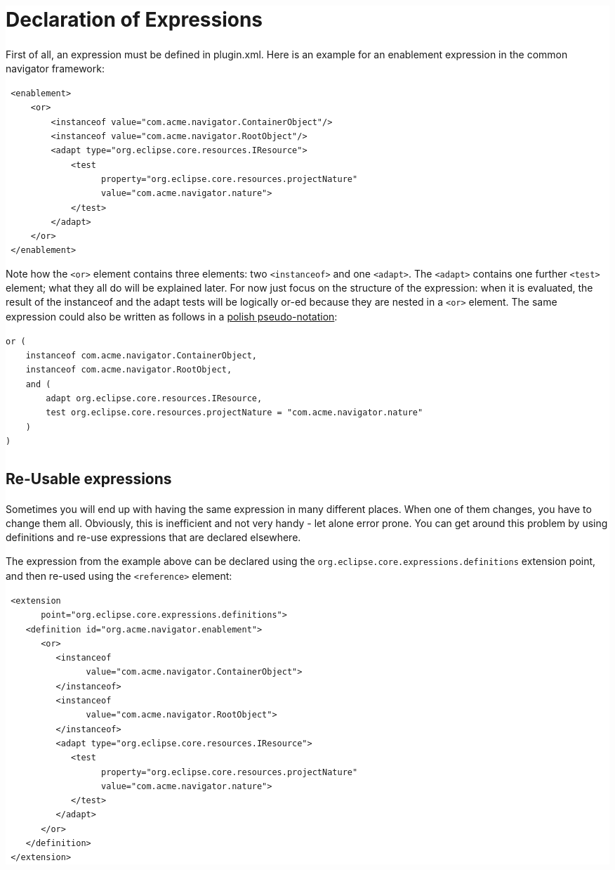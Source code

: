 Declaration of Expressions
==========================

First of all, an expression must be defined in plugin.xml. 
Here is an example for an enablement expression in the common navigator framework:

     <enablement>
         <or>
             <instanceof value="com.acme.navigator.ContainerObject"/>
             <instanceof value="com.acme.navigator.RootObject"/>
             <adapt type="org.eclipse.core.resources.IResource">
                 <test
                       property="org.eclipse.core.resources.projectNature"
                       value="com.acme.navigator.nature">
                 </test>
             </adapt>
         </or>
     </enablement>

Note how the `<or>` element contains three elements: two `<instanceof>` and one `<adapt>`. 
The `<adapt>` contains one further `<test>` element; what they all do will be explained later. 
For now just focus on the structure of the expression: when it is evaluated, the result of the instanceof and the adapt tests will be logically or-ed because they are nested in a `<or>` element. 
The same expression could also be written as follows in a [polish pseudo-notation](http://en.wikipedia.org/wiki/Polish_notation):

    or (
        instanceof com.acme.navigator.ContainerObject,
        instanceof com.acme.navigator.RootObject,
        and (
            adapt org.eclipse.core.resources.IResource,
            test org.eclipse.core.resources.projectNature = "com.acme.navigator.nature"
        )
    )
    
  

Re-Usable expressions
---------------------

Sometimes you will end up with having the same expression in many different places. 
When one of them changes, you have to change them all. 
Obviously, this is inefficient and not very handy - let alone error prone. 
You can get around this problem by using definitions and re-use expressions that are declared elsewhere.

The expression from the example above can be declared using the `org.eclipse.core.expressions.definitions` extension point, and then re-used using the `<reference>` element:

     <extension
           point="org.eclipse.core.expressions.definitions">
        <definition id="org.acme.navigator.enablement">
           <or>
              <instanceof
                    value="com.acme.navigator.ContainerObject">
              </instanceof>
              <instanceof
                    value="com.acme.navigator.RootObject">
              </instanceof>
              <adapt type="org.eclipse.core.resources.IResource">
                 <test
                       property="org.eclipse.core.resources.projectNature"
                       value="com.acme.navigator.nature">
                 </test>
              </adapt>
           </or>
        </definition>
     </extension>